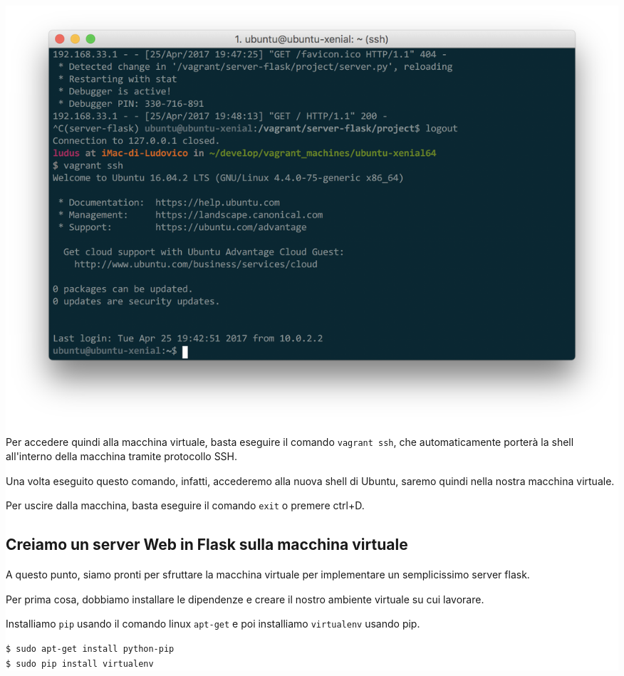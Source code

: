 ![Vagrant ssh](./sshpng.png)

Per accedere quindi alla macchina virtuale, basta eseguire il comando `vagrant ssh`, che automaticamente porterà la shell all'interno della macchina tramite protocollo SSH.

Una volta eseguito questo comando, infatti, accederemo alla nuova shell di Ubuntu, saremo quindi nella nostra macchina virtuale.

Per uscire dalla macchina, basta eseguire il comando `exit` o premere ctrl+D.

## Creiamo un server Web in Flask sulla macchina virtuale

A questo punto, siamo pronti per sfruttare la macchina virtuale per implementare un semplicissimo server flask.

Per prima cosa, dobbiamo installare le dipendenze e creare il nostro ambiente virtuale su cui lavorare.

Installiamo `pip` usando il comando linux `apt-get` e poi installiamo `virtualenv` usando pip.

```bash
$ sudo apt-get install python-pip
$ sudo pip install virtualenv
```

